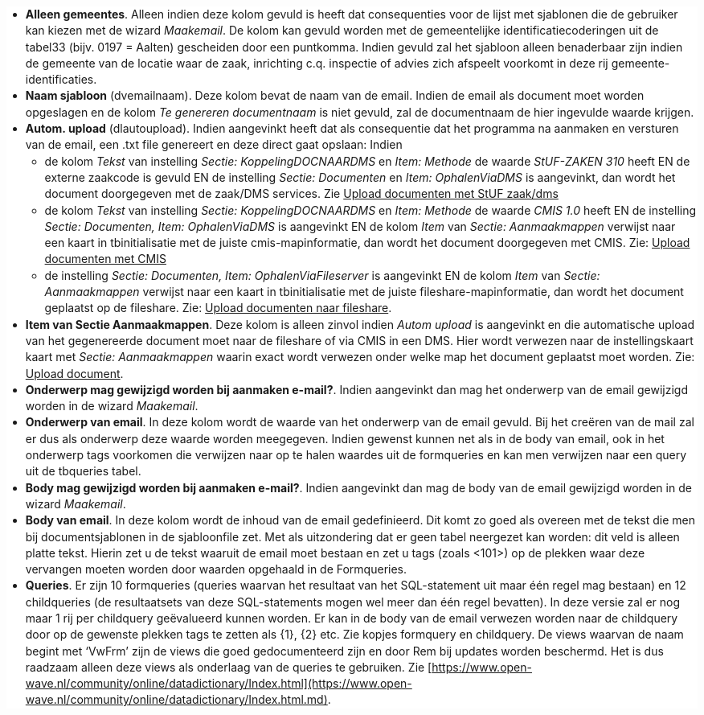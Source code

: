   - **Alleen gemeentes**. Alleen indien deze kolom gevuld is heeft dat consequenties voor de lijst met sjablonen die de gebruiker kan kiezen met de wizard *Maakemail*. De kolom kan gevuld worden met de gemeentelijke identificatiecoderingen uit de tabel33 (bijv. 0197 = Aalten) gescheiden door een puntkomma. Indien gevuld zal het sjabloon alleen benaderbaar zijn indien de gemeente van de locatie waar de zaak, inrichting c.q. inspectie of advies zich afspeelt voorkomt in deze rij gemeente-identificaties.
  - **Naam sjabloon** (dvemailnaam). Deze kolom bevat de naam van de email. Indien de email als document moet worden opgeslagen en de kolom *Te genereren documentnaam* is niet gevuld, zal de documentnaam de hier ingevulde waarde krijgen.
  - **Autom. upload** (dlautoupload). Indien aangevinkt heeft dat als consequentie dat het programma na aanmaken en versturen van de email, een .txt file genereert en deze direct gaat opslaan: Indien
    - de kolom *Tekst* van instelling *Sectie: KoppelingDOCNAARDMS* en *Item: Methode* de waarde *StUF-ZAKEN 310* heeft EN de externe zaakcode is gevuld EN de instelling *Sectie: Documenten* en *Item: OphalenViaDMS* is aangevinkt, dan wordt het document doorgegeven met de zaak/DMS services. Zie [Upload documenten met StUF zaak/dms](/docs/probleemoplossing/programmablokken/upload_document/upload_naar_stuf_zaak_dms.md)
    - de kolom *Tekst* van instelling *Sectie: KoppelingDOCNAARDMS* en *Item: Methode* de waarde *CMIS 1.0* heeft EN de instelling *Sectie: Documenten, Item: OphalenViaDMS* is aangevinkt EN de kolom *Item* van *Sectie: Aanmaakmappen* verwijst naar een kaart in tbinitialisatie met de juiste cmis-mapinformatie, dan wordt het document doorgegeven met CMIS. Zie: [Upload documenten met CMIS](/docs/probleemoplossing/programmablokken/upload_document/upload_met_cmis.md)
    - de instelling *Sectie: Documenten, Item: OphalenViaFileserver* is aangevinkt EN de kolom *Item* van *Sectie: Aanmaakmappen* verwijst naar een kaart in tbinitialisatie met de juiste fileshare-mapinformatie, dan wordt het document geplaatst op de fileshare. Zie: [Upload documenten naar fileshare](/docs/probleemoplossing/programmablokken/upload_document/upload_naar_fileshare.md).
  - **Item van Sectie Aanmaakmappen**. Deze kolom is alleen zinvol indien *Autom upload* is aangevinkt en die automatische upload van het gegenereerde document moet naar de fileshare of via CMIS in een DMS. Hier wordt verwezen naar de instellingskaart kaart met *Sectie: Aanmaakmappen* waarin exact wordt verwezen onder welke map het document geplaatst moet worden. Zie: [Upload document](/docs/probleemoplossing/programmablokken/upload_document.md).
  - **Onderwerp mag gewijzigd worden bij aanmaken e-mail?**. Indien aangevinkt dan mag het onderwerp van de email gewijzigd worden in de wizard *Maakemail*.
  - **Onderwerp van email**. In deze kolom wordt de waarde van het onderwerp van de email gevuld. Bij het creëren van de mail zal er dus als onderwerp deze waarde worden meegegeven. Indien gewenst kunnen net als in de body van email, ook in het onderwerp tags voorkomen die verwijzen naar op te halen waardes uit de formqueries en kan men verwijzen naar een query uit de tbqueries tabel.
  - **Body mag gewijzigd worden bij aanmaken e-mail?**. Indien aangevinkt dan mag de body van de email gewijzigd worden in de wizard *Maakemail*.
  - **Body van email**. In deze kolom wordt de inhoud van de email gedefinieerd. Dit komt zo goed als overeen met de tekst die men bij documentsjablonen in de sjabloonfile zet. Met als uitzondering dat er geen tabel neergezet kan worden: dit veld is alleen platte tekst. Hierin zet u de tekst waaruit de email moet bestaan en zet u tags (zoals <101>) op de plekken waar deze vervangen moeten worden door waarden opgehaald in de Formqueries.
  - **Queries**. Er zijn 10 formqueries (queries waarvan het resultaat van het SQL-statement uit maar één regel mag bestaan) en 12 childqueries (de resultaatsets van deze SQL-statements mogen wel meer dan één regel bevatten). In deze versie zal er nog maar 1 rij per childquery geëvalueerd kunnen worden. Er kan in de body van de email verwezen worden naar de childquery door op de gewenste plekken tags te zetten als {1}, {2} etc. Zie kopjes formquery en childquery. De views waarvan de naam begint met ‘VwFrm’ zijn de views die goed gedocumenteerd zijn en door Rem bij updates worden beschermd. Het is dus raadzaam alleen deze views als onderlaag van de queries te gebruiken. Zie [https://www.open-wave.nl/community/online/datadictionary/Index.html](https://www.open-wave.nl/community/online/datadictionary/Index.html.md).

